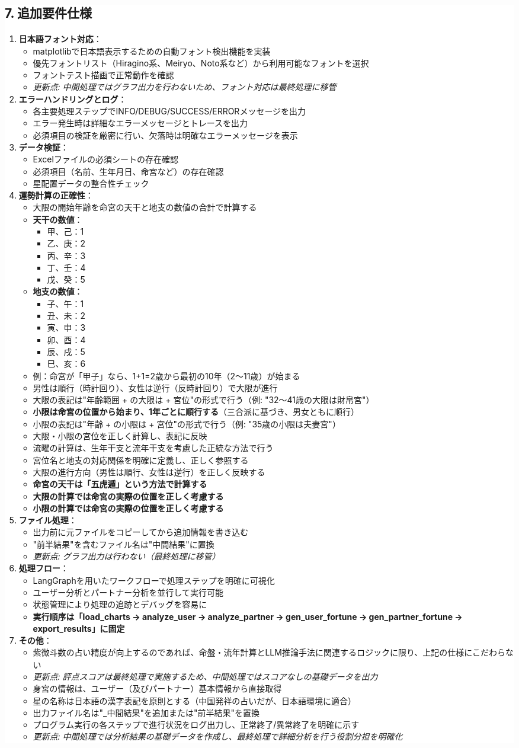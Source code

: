 ## 7. 追加要件仕様
1. **日本語フォント対応**：
   - matplotlibで日本語表示するための自動フォント検出機能を実装
   - 優先フォントリスト（Hiragino系、Meiryo、Noto系など）から利用可能なフォントを選択
   - フォントテスト描画で正常動作を確認
   - *更新点: 中間処理ではグラフ出力を行わないため、フォント対応は最終処理に移管*
2. **エラーハンドリングとログ**：
   - 各主要処理ステップでINFO/DEBUG/SUCCESS/ERRORメッセージを出力
   - エラー発生時は詳細なエラーメッセージとトレースを出力
   - 必須項目の検証を厳密に行い、欠落時は明確なエラーメッセージを表示
3. **データ検証**：
   - Excelファイルの必須シートの存在確認
   - 必須項目（名前、生年月日、命宮など）の存在確認
   - 星配置データの整合性チェック
4. **運勢計算の正確性**：
   - 大限の開始年齢を命宮の天干と地支の数値の合計で計算する
   - **天干の数値**：
     - 甲、己：1
     - 乙、庚：2
     - 丙、辛：3
     - 丁、壬：4
     - 戊、癸：5
   - **地支の数値**：
     - 子、午：1
     - 丑、未：2
     - 寅、申：3
     - 卯、酉：4
     - 辰、戌：5
     - 巳、亥：6
   - 例：命宮が「甲子」なら、1+1=2歳から最初の10年（2～11歳）が始まる
   - 男性は順行（時計回り）、女性は逆行（反時計回り）で大限が進行
   - 大限の表記は"年齢範囲 + の大限は + 宮位"の形式で行う（例: "32～41歳の大限は財帛宮"）
   - **小限は命宮の位置から始まり、1年ごとに順行する**（三合派に基づき、男女ともに順行）
   - 小限の表記は"年齢 + の小限は + 宮位"の形式で行う（例: "35歳の小限は夫妻宮"）
   - 大限・小限の宮位を正しく計算し、表記に反映
   - 流曜の計算は、生年干支と流年干支を考慮した正統な方法で行う
   - 宮位名と地支の対応関係を明確に定義し、正しく参照する
   - 大限の進行方向（男性は順行、女性は逆行）を正しく反映する
   - **命宮の天干は「五虎遁」という方法で計算する**
   - **大限の計算では命宮の実際の位置を正しく考慮する**
   - **小限の計算では命宮の実際の位置を正しく考慮する**
5. **ファイル処理**：
   - 出力前に元ファイルをコピーしてから追加情報を書き込む
   - "前半結果"を含むファイル名は"中間結果"に置換
   - *更新点: グラフ出力は行わない（最終処理に移管）*
6. **処理フロー**：
   - LangGraphを用いたワークフローで処理ステップを明確に可視化
   - ユーザー分析とパートナー分析を並行して実行可能
   - 状態管理により処理の追跡とデバッグを容易に
   - **実行順序は「load_charts → analyze_user → analyze_partner → gen_user_fortune → gen_partner_fortune → export_results」に固定**
7. **その他**：
   - 紫微斗数の占い精度が向上するのであれば、命盤・流年計算とLLM推論手法に関連するロジックに限り、上記の仕様にこだわらない
   - *更新点: 評点スコアは最終処理で実施するため、中間処理ではスコアなしの基礎データを出力*
   - 身宮の情報は、ユーザー（及びパートナー）基本情報から直接取得
   - 星の名称は日本語の漢字表記を原則とする（中国発祥の占いだが、日本語環境に適合）
   - 出力ファイル名は"_中間結果"を追加または"前半結果"を置換
   - プログラム実行の各ステップで進行状況をログ出力し、正常終了/異常終了を明確に示す
   - *更新点: 中間処理では分析結果の基礎データを作成し、最終処理で詳細分析を行う役割分担を明確化*
